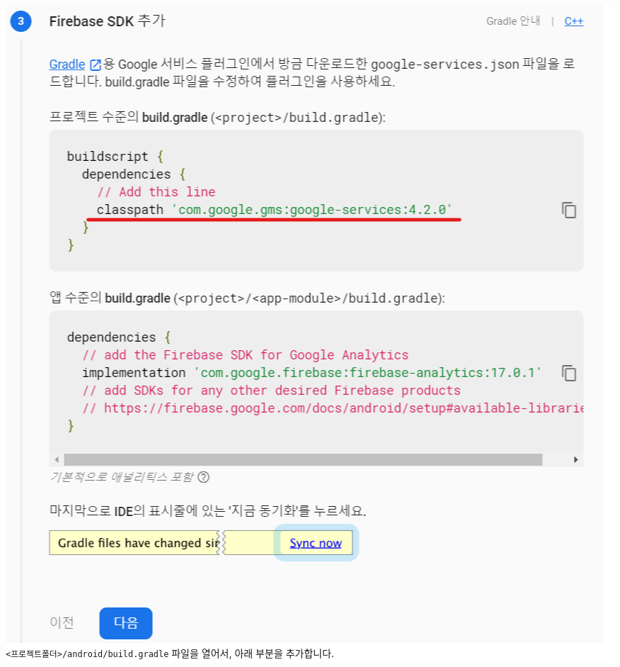 ![firebase-buld-gradle](images/firebase-buld-gradle.png)  
`<프로젝트폴더>/android/build.gradle` 파일을 열어서, 아래 부분을 추가합니다.  